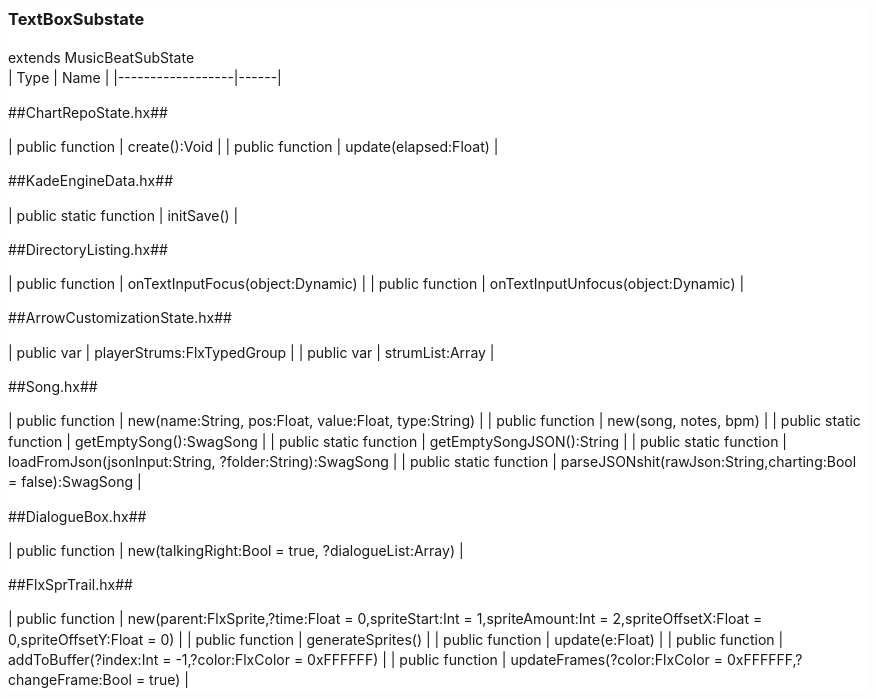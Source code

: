 ### TextBoxSubstate ###
 extends MusicBeatSubState  
| Type | Name |
|------------------|------|

##ChartRepoState.hx##

|  public function | create():Void	 |
|  public function | update(elapsed:Float) |

##KadeEngineData.hx##

|  public static function | initSave()
     |

##DirectoryListing.hx##

|  public function | onTextInputFocus(object:Dynamic) |
|  public function | onTextInputUnfocus(object:Dynamic) |

##ArrowCustomizationState.hx##

| 	public var | playerStrums:FlxTypedGroup<StrumArrow>  |
| 	public var | strumList:Array<FlxGroup>  |

##Song.hx##

| 	public function | new(name:String, pos:Float, value:Float, type:String)	 |
| 	public function | new(song, notes, bpm)	 |
| 	public static function | getEmptySong():SwagSong |
| 	public static function | getEmptySongJSON():String |
| 	public static function | loadFromJson(jsonInput:String, ?folder:String):SwagSong	 |
| 	public static function | parseJSONshit(rawJson:String,charting:Bool = false):SwagSong	 |

##DialogueBox.hx##

| 	public function | new(talkingRight:Bool = true, ?dialogueList:Array<String>)	 |

##FlxSprTrail.hx##

|  public function | new(parent:FlxSprite,?time:Float = 0,spriteStart:Int = 1,spriteAmount:Int = 2,spriteOffsetX:Float = 0,spriteOffsetY:Float = 0) |
| 	public function | generateSprites() |
|  public function | update(e:Float) |
| 	public function | addToBuffer(?index:Int = -1,?color:FlxColor = 0xFFFFFF) |
| 	public function | updateFrames(?color:FlxColor = 0xFFFFFF,?changeFrame:Bool = true) |
